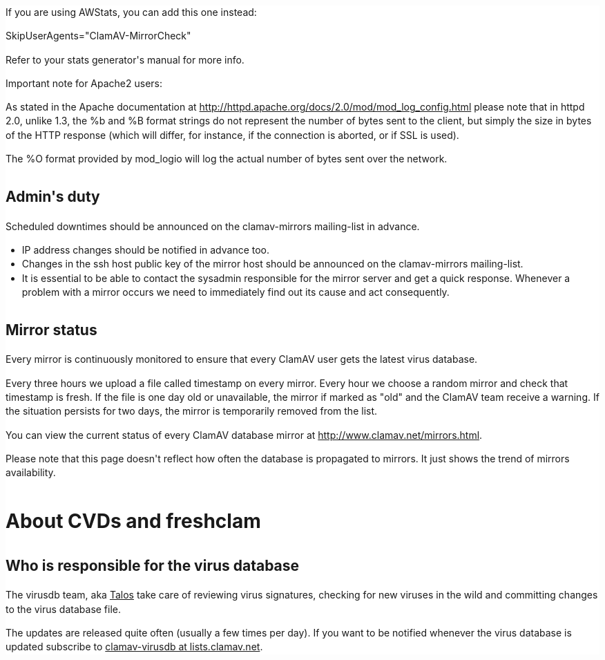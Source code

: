 If you are using AWStats, you can add this one instead:

SkipUserAgents="ClamAV-MirrorCheck"

Refer to your stats generator's manual for more info.

Important note for Apache2 users:

As stated in the Apache documentation at http://httpd.apache.org/docs/2.0/mod/mod_log_config.html please note that in httpd 2.0, unlike 1.3, the %b and %B format strings do not represent the number of bytes sent to the client, but simply the size in bytes of the HTTP response (which will differ, for instance, if the connection is aborted, or if SSL is used).

The %O format provided by mod_logio will log the actual number of bytes sent over the network.

## Admin's duty

Scheduled downtimes should be announced on the clamav-mirrors mailing-list in advance.

   * IP address changes should be notified in advance too.
   * Changes in the ssh host public key of the mirror host should be announced on the clamav-mirrors mailing-list.
   * It is essential to be able to contact the sysadmin responsible for the mirror server and get a quick response. Whenever a problem with a mirror occurs we need to immediately find out its cause and act consequently.

## Mirror status

Every mirror is continuously monitored to ensure that every ClamAV user gets the latest virus database.

Every three hours we upload a file called timestamp on every mirror. Every hour we choose a random mirror and check that timestamp is fresh. If the file is one day old or unavailable, the mirror if marked as "old" and the ClamAV team receive a warning. If the situation persists for two days, the mirror is temporarily removed from the list.

You can view the current status of every ClamAV database mirror at http://www.clamav.net/mirrors.html.

Please note that this page doesn't reflect how often the database is propagated to mirrors. It just shows the trend of mirrors availability.

# About CVDs and freshclam

## Who is responsible for the virus database

The virusdb team, aka [Talos](http://www.clamav.net/about.html#credits) take care of reviewing virus signatures, checking for new viruses in the wild and committing changes to the virus database file.

The updates are released quite often (usually a few times per day). If you want to be notified whenever the virus database is updated subscribe to [clamav-virusdb at lists.clamav.net](http://lists.clamav.net/mailman/listinfo/clamav-virusdb).
